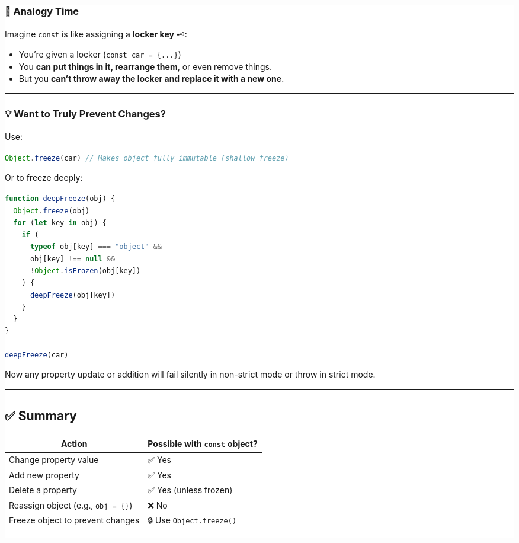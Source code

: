 
### 🧠 Analogy Time

Imagine `const` is like assigning a **locker key** 🗝️:

* You’re given a locker (`const car = {...}`)
* You **can put things in it, rearrange them**, or even remove things.
* But you **can’t throw away the locker and replace it with a new one**.

---

### 💡 Want to Truly Prevent Changes?

Use:

```js
Object.freeze(car) // Makes object fully immutable (shallow freeze)
```

Or to freeze deeply:

```js
function deepFreeze(obj) {
  Object.freeze(obj)
  for (let key in obj) {
    if (
      typeof obj[key] === "object" &&
      obj[key] !== null &&
      !Object.isFrozen(obj[key])
    ) {
      deepFreeze(obj[key])
    }
  }
}

deepFreeze(car)
```

Now any property update or addition will fail silently in non-strict mode or throw in strict mode.

---

## ✅ Summary

| Action                             | Possible with `const` object? |
| ---------------------------------- | ----------------------------- |
| Change property value              | ✅ Yes                         |
| Add new property                   | ✅ Yes                         |
| Delete a property                  | ✅ Yes (unless frozen)         |
| Reassign object (e.g., `obj = {}`) | ❌ No                          |
| Freeze object to prevent changes   | 🔒 Use `Object.freeze()`      |

---